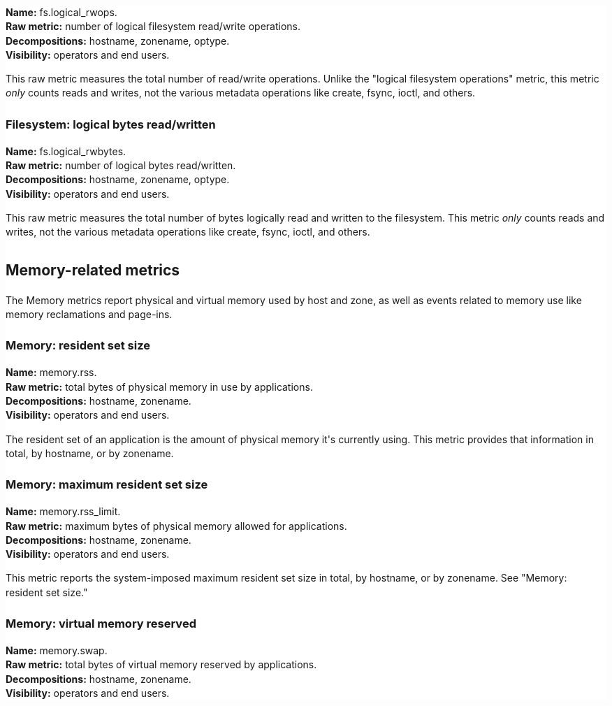 **Name:** fs.logical_rwops.  
**Raw metric:** number of logical filesystem read/write operations.  
**Decompositions:** hostname, zonename, optype.  
**Visibility:** operators and end users.  

This raw metric measures the total number of read/write operations.  Unlike the
"logical filesystem operations" metric, this metric *only* counts reads and
writes, not the various metadata operations like create, fsync, ioctl, and
others.


### Filesystem: logical bytes read/written

**Name:** fs.logical_rwbytes.  
**Raw metric:** number of logical bytes read/written.  
**Decompositions:** hostname, zonename, optype.  
**Visibility:** operators and end users.  

This raw metric measures the total number of bytes logically read and written to
the filesystem.  This metric *only* counts reads and writes, not the various
metadata operations like create, fsync, ioctl, and others.


## Memory-related metrics

The Memory metrics report physical and virtual memory used by host and zone, as
well as events related to memory use like memory reclamations and page-ins.

### Memory: resident set size

**Name:** memory.rss.  
**Raw metric:** total bytes of physical memory in use by applications.  
**Decompositions:** hostname, zonename.  
**Visibility:** operators and end users.  

The resident set of an application is the amount of physical memory it's
currently using.  This metric provides that information in total, by hostname,
or by zonename.


### Memory: maximum resident set size

**Name:** memory.rss_limit.  
**Raw metric:** maximum bytes of physical memory allowed for applications.  
**Decompositions:** hostname, zonename.  
**Visibility:** operators and end users.  

This metric reports the system-imposed maximum resident set size in total, by
hostname, or by zonename.  See "Memory: resident set size."


### Memory: virtual memory reserved

**Name:** memory.swap.  
**Raw metric:** total bytes of virtual memory reserved by applications.  
**Decompositions:** hostname, zonename.  
**Visibility:** operators and end users.  
